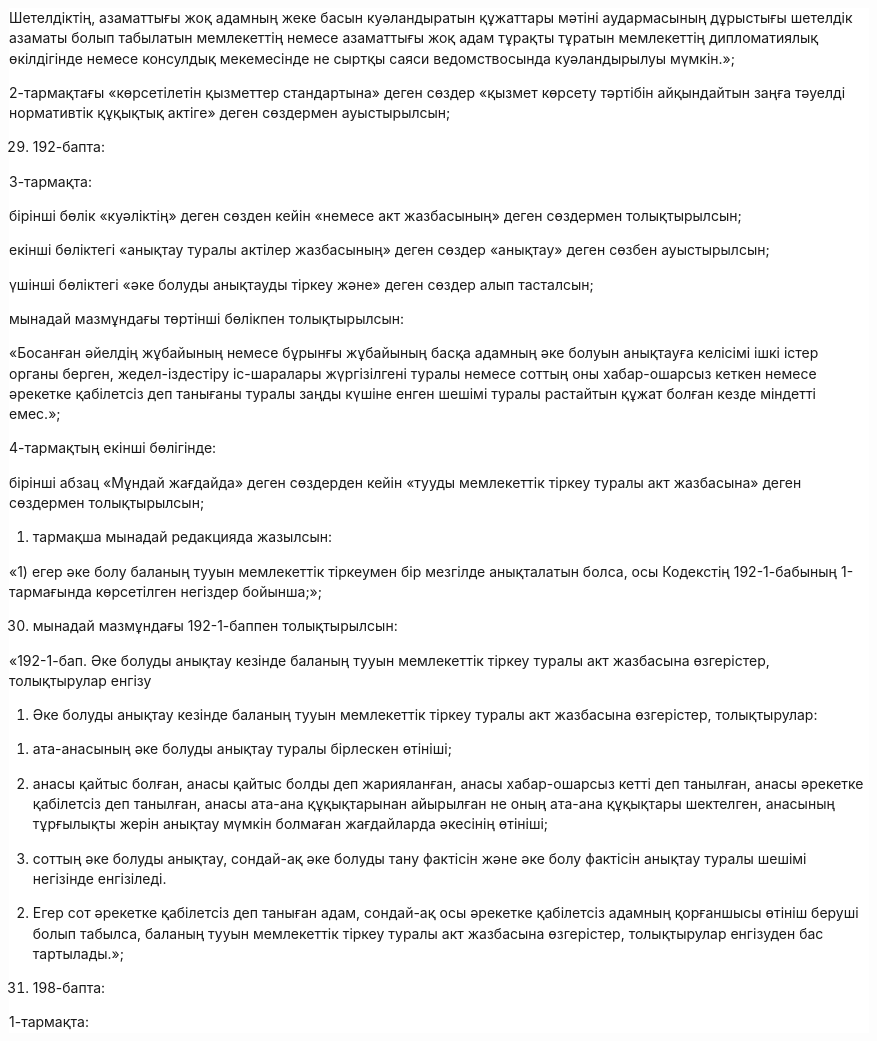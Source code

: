 Шетелдіктің, азаматтығы жоқ адамның жеке басын куәландыратын құжаттары мәтіні аудармасының дұрыстығы шетелдік азаматы болып табылатын мемлекеттің немесе азаматтығы жоқ адам тұрақты тұратын мемлекеттің дипломатиялық өкілдігінде немесе консулдық мекемесінде не сыртқы саяси ведомствосында куәландырылуы мүмкін.»;

2-тармақтағы «көрсетілетін қызметтер стандартына» деген сөздер «қызмет көрсету тәртібін айқындайтын заңға тәуелді нормативтік құқықтық актіге» деген сөздермен ауыстырылсын;

29) 192-бапта:

3-тармақта:

бірінші бөлік «куәліктің» деген сөзден кейін «немесе акт жазбасының» деген сөздермен толықтырылсын;

екінші бөліктегі «анықтау туралы актілер жазбасының» деген сөздер «анықтау» деген сөзбен ауыстырылсын;

үшінші бөліктегі «әке болуды анықтауды тіркеу және» деген сөздер алып тасталсын;

мынадай мазмұндағы төртінші бөлікпен толықтырылсын:

«Босанған әйелдің жұбайының немесе бұрынғы жұбайының басқа адамның әке болуын анықтауға келісімі ішкі істер органы берген,  жедел-іздестіру іс-шаралары жүргізілгені туралы немесе соттың оны  хабар-ошарсыз кеткен немесе әрекетке қабілетсіз деп танығаны туралы заңды күшіне енген шешімі туралы растайтын құжат болған кезде міндетті емес.»;

4-тармақтың екінші бөлігінде:

бірінші абзац «Мұндай жағдайда» деген сөздерден кейін «тууды мемлекеттік тіркеу туралы акт жазбасына» деген сөздермен толықтырылсын;

1) тармақша мынадай редакцияда жазылсын:

«1) егер әке болу баланың тууын мемлекеттік тіркеумен бір мезгілде анықталатын болса, осы Кодекстің 192-1-бабының 1-тармағында көрсетілген негіздер бойынша;»;

30) мынадай мазмұндағы 192-1-баппен толықтырылсын:

«192-1-бап. Әке болуды анықтау кезінде баланың тууын мемлекеттік тіркеу туралы акт жазбасына өзгерістер, толықтырулар енгізу

1. Әке болуды анықтау кезінде баланың тууын мемлекеттік тіркеу туралы акт жазбасына өзгерістер, толықтырулар:

1) ата-анасының әке болуды анықтау туралы бірлескен өтініші;

2) анасы қайтыс болған, анасы қайтыс болды деп жарияланған, анасы хабар-ошарсыз кетті деп танылған, анасы әрекетке қабілетсіз деп танылған, анасы ата-ана құқықтарынан айырылған не оның ата-ана құқықтары шектелген, анасының тұрғылықты жерін анықтау мүмкін болмаған жағдайларда әкесінің өтініші;

3) соттың әке болуды анықтау, сондай-ақ әке болуды тану фактісін және әке болу фактісін анықтау туралы шешімі негізінде енгізіледі.

2. Егер сот әрекетке қабілетсіз деп таныған адам, сондай-ақ осы әрекетке қабілетсіз адамның қорғаншысы өтініш беруші болып табылса, баланың тууын мемлекеттік тіркеу туралы акт жазбасына өзгерістер, толықтырулар енгізуден бас тартылады.»;

31) 198-бапта:

1-тармақта:

